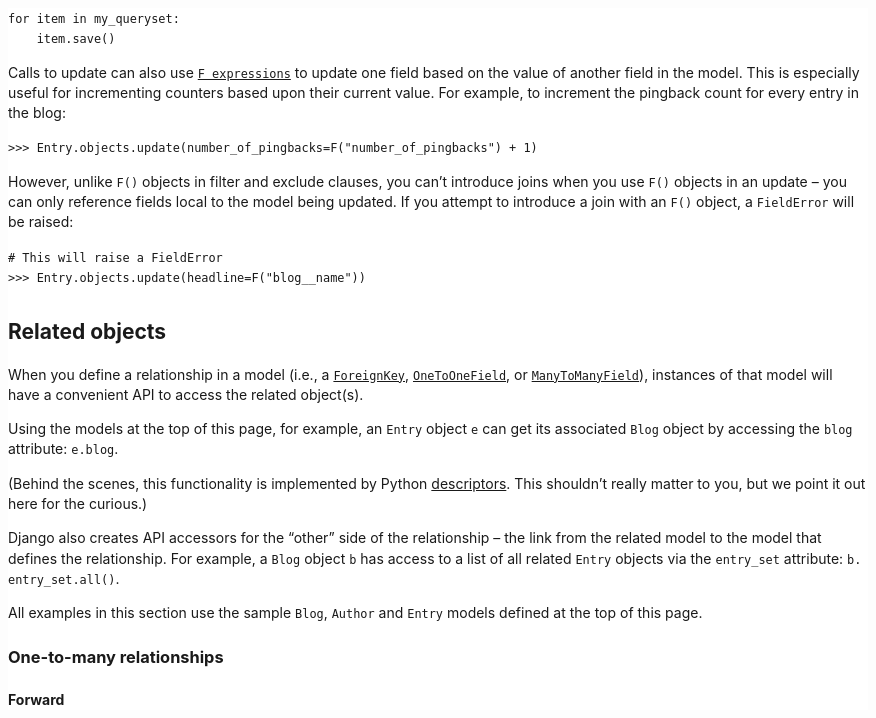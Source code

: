 ```default
for item in my_queryset:
    item.save()
```

Calls to update can also use [`F expressions`](../../ref/models/expressions.md#django.db.models.F) to
update one field based on the value of another field in the model. This is
especially useful for incrementing counters based upon their current value. For
example, to increment the pingback count for every entry in the blog:

```pycon
>>> Entry.objects.update(number_of_pingbacks=F("number_of_pingbacks") + 1)
```

However, unlike `F()` objects in filter and exclude clauses, you can’t
introduce joins when you use `F()` objects in an update – you can only
reference fields local to the model being updated. If you attempt to introduce
a join with an `F()` object, a `FieldError` will be raised:

```pycon
# This will raise a FieldError
>>> Entry.objects.update(headline=F("blog__name"))
```

<a id="topics-db-queries-related"></a>

## Related objects

When you define a relationship in a model (i.e., a
[`ForeignKey`](../../ref/models/fields.md#django.db.models.ForeignKey),
[`OneToOneField`](../../ref/models/fields.md#django.db.models.OneToOneField), or
[`ManyToManyField`](../../ref/models/fields.md#django.db.models.ManyToManyField)), instances of that model will have
a convenient API to access the related object(s).

Using the models at the top of this page, for example, an `Entry` object `e`
can get its associated `Blog` object by accessing the `blog` attribute:
`e.blog`.

(Behind the scenes, this functionality is implemented by Python
[descriptors](https://docs.python.org/3/howto/descriptor.html). This shouldn’t really matter to
you, but we point it out here for the curious.)

Django also creates API accessors for the “other” side of the relationship –
the link from the related model to the model that defines the relationship.
For example, a `Blog` object `b` has access to a list of all related
`Entry` objects via the `entry_set` attribute: `b.entry_set.all()`.

All examples in this section use the sample `Blog`, `Author` and `Entry`
models defined at the top of this page.

### One-to-many relationships

#### Forward
